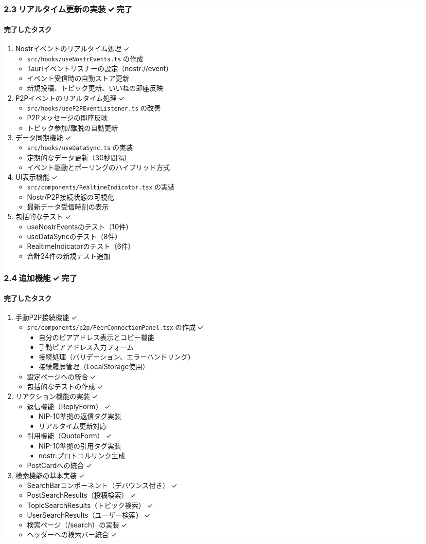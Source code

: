 ### 2.3 リアルタイム更新の実装 ✓ 完了

#### 完了したタスク
1. Nostrイベントのリアルタイム処理 ✓
   - `src/hooks/useNostrEvents.ts` の作成
   - Tauriイベントリスナーの設定（nostr://event）
   - イベント受信時の自動ストア更新
   - 新規投稿、トピック更新、いいねの即座反映
2. P2Pイベントのリアルタイム処理 ✓
   - `src/hooks/useP2PEventListener.ts` の改善
   - P2Pメッセージの即座反映
   - トピック参加/離脱の自動更新
3. データ同期機能 ✓
   - `src/hooks/useDataSync.ts` の実装
   - 定期的なデータ更新（30秒間隔）
   - イベント駆動とポーリングのハイブリッド方式
4. UI表示機能 ✓
   - `src/components/RealtimeIndicator.tsx` の実装
   - Nostr/P2P接続状態の可視化
   - 最新データ受信時刻の表示
5. 包括的なテスト ✓
   - useNostrEventsのテスト（10件）
   - useDataSyncのテスト（8件）
   - RealtimeIndicatorのテスト（6件）
   - 合計24件の新規テスト追加

### 2.4 追加機能 ✓ 完了

#### 完了したタスク
1. 手動P2P接続機能 ✓
   - `src/components/p2p/PeerConnectionPanel.tsx` の作成 ✓
     - 自分のピアアドレス表示とコピー機能
     - 手動ピアアドレス入力フォーム
     - 接続処理（バリデーション、エラーハンドリング）
     - 接続履歴管理（LocalStorage使用）
   - 設定ページへの統合 ✓
   - 包括的なテストの作成 ✓
2. リアクション機能の実装 ✓
   - 返信機能（ReplyForm） ✓
     - NIP-10準拠の返信タグ実装
     - リアルタイム更新対応
   - 引用機能（QuoteForm） ✓
     - NIP-10準拠の引用タグ実装
     - nostr:プロトコルリンク生成
   - PostCardへの統合 ✓
3. 検索機能の基本実装 ✓
   - SearchBarコンポーネント（デバウンス付き） ✓
   - PostSearchResults（投稿検索） ✓
   - TopicSearchResults（トピック検索） ✓
   - UserSearchResults（ユーザー検索） ✓
   - 検索ページ（/search）の実装 ✓
   - ヘッダーへの検索バー統合 ✓
